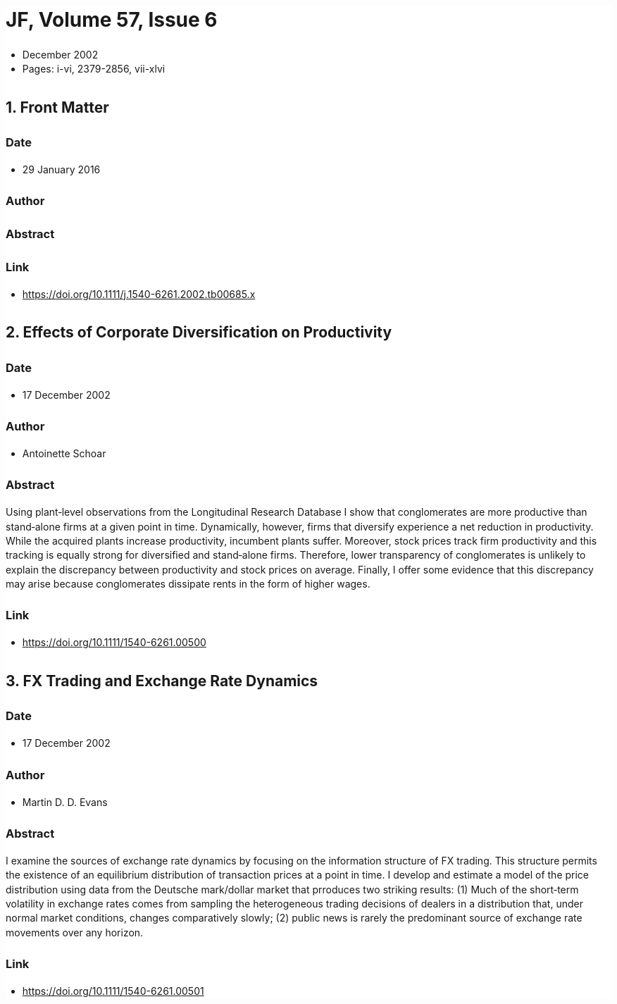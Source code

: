 # JF, Volume 57, Issue 6
- December 2002
- Pages: i-vi, 2379-2856, vii-xlvi

## 1. Front Matter
### Date
- 29 January 2016
### Author
### Abstract

### Link
- https://doi.org/10.1111/j.1540-6261.2002.tb00685.x

## 2. Effects of Corporate Diversification on Productivity
### Date
- 17 December 2002
### Author
- Antoinette Schoar
### Abstract
Using plant‐level observations from the Longitudinal Research Database I show that conglomerates are more productive than stand‐alone firms at a given point in time. Dynamically, however, firms that diversify experience a net reduction in productivity. While the acquired plants increase productivity, incumbent plants suffer. Moreover, stock prices track firm productivity and this tracking is equally strong for diversified and stand‐alone firms. Therefore, lower transparency of conglomerates is unlikely to explain the discrepancy between productivity and stock prices on average. Finally, I offer some evidence that this discrepancy may arise because conglomerates dissipate rents in the form of higher wages.
### Link
- https://doi.org/10.1111/1540-6261.00500

## 3. FX Trading and Exchange Rate Dynamics
### Date
- 17 December 2002
### Author
- Martin D. D. Evans
### Abstract
I examine the sources of exchange rate dynamics by focusing on the information structure of FX trading. This structure permits the existence of an equilibrium distribution of transaction prices at a point in time. I develop and estimate a model of the price distribution using data from the Deutsche mark/dollar market that prroduces two striking results: (1) Much of the short‐term volatility in exchange rates comes from sampling the heterogeneous trading decisions of dealers in a distribution that, under normal market conditions, changes comparatively slowly; (2) public news is rarely the predominant source of exchange rate movements over any horizon.
### Link
- https://doi.org/10.1111/1540-6261.00501
